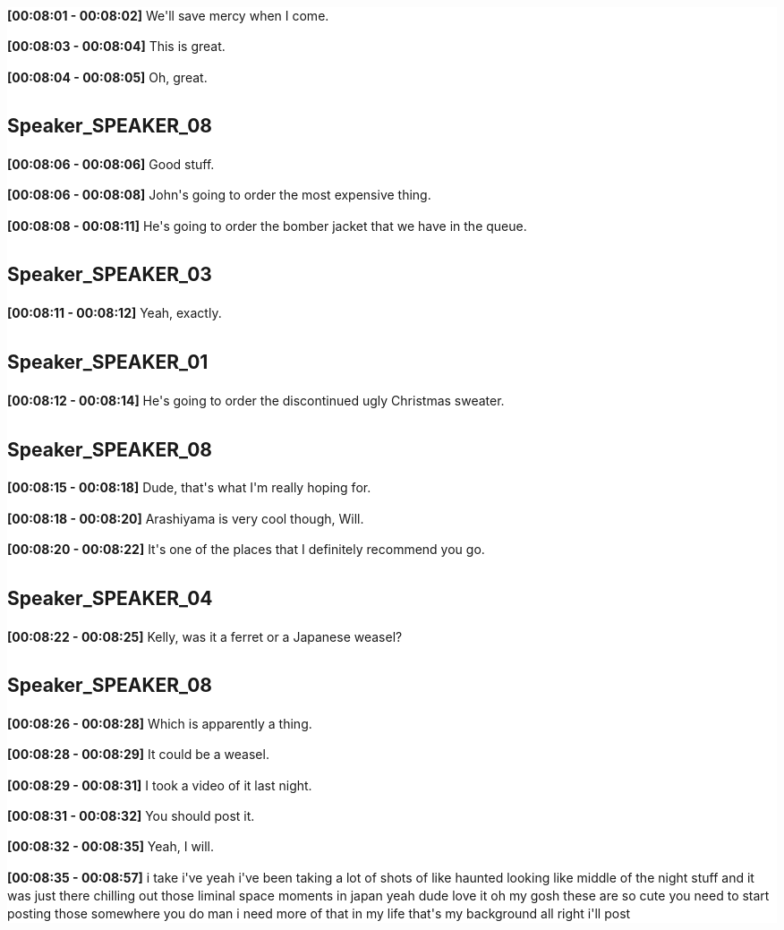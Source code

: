 **[00:08:01 - 00:08:02]** We'll save mercy when I come.

**[00:08:03 - 00:08:04]** This is great.

**[00:08:04 - 00:08:05]** Oh, great.


## Speaker_SPEAKER_08

**[00:08:06 - 00:08:06]** Good stuff.

**[00:08:06 - 00:08:08]** John's going to order the most expensive thing.

**[00:08:08 - 00:08:11]** He's going to order the bomber jacket that we have in the queue.


## Speaker_SPEAKER_03

**[00:08:11 - 00:08:12]** Yeah, exactly.


## Speaker_SPEAKER_01

**[00:08:12 - 00:08:14]** He's going to order the discontinued ugly Christmas sweater.


## Speaker_SPEAKER_08

**[00:08:15 - 00:08:18]** Dude, that's what I'm really hoping for.

**[00:08:18 - 00:08:20]** Arashiyama is very cool though, Will.

**[00:08:20 - 00:08:22]** It's one of the places that I definitely recommend you go.


## Speaker_SPEAKER_04

**[00:08:22 - 00:08:25]** Kelly, was it a ferret or a Japanese weasel?


## Speaker_SPEAKER_08

**[00:08:26 - 00:08:28]** Which is apparently a thing.

**[00:08:28 - 00:08:29]** It could be a weasel.

**[00:08:29 - 00:08:31]** I took a video of it last night.

**[00:08:31 - 00:08:32]** You should post it.

**[00:08:32 - 00:08:35]** Yeah, I will.

**[00:08:35 - 00:08:57]** i take i've yeah i've been taking a lot of shots of like haunted looking like middle of the night stuff and it was just there chilling out those liminal space moments in japan yeah dude love it oh my gosh these are so cute you need to start posting those somewhere you do man i need more of that in my life that's my background all right i'll post


